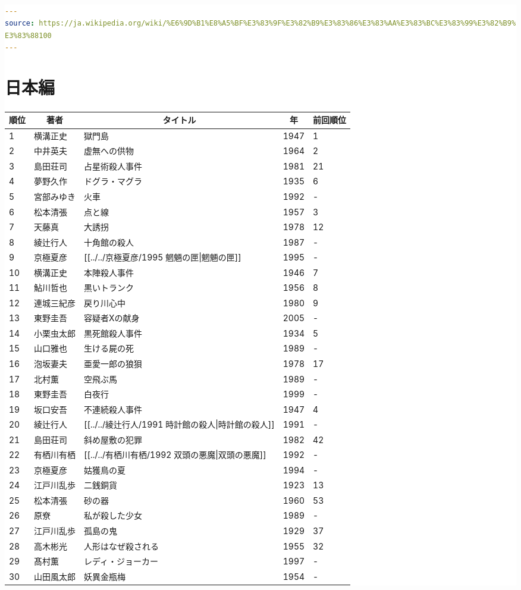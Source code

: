 ```yaml
---
source: https://ja.wikipedia.org/wiki/%E6%9D%B1%E8%A5%BF%E3%83%9F%E3%82%B9%E3%83%86%E3%83%AA%E3%83%BC%E3%83%99%E3%82%B9%E3%83%88100
---
```


# 日本編

| 順位  | 著者    | タイトル                                                 | 年    | 前回順位 |
| --- | ----- | ---------------------------------------------------- | ---- | ---- |
| 1   | 横溝正史  | 獄門島                                                  | 1947 | 1    |
| 2   | 中井英夫  | 虚無への供物                                               | 1964 | 2    |
| 3   | 島田荘司  | 占星術殺人事件                                              | 1981 | 21   |
| 4   | 夢野久作  | ドグラ・マグラ                                              | 1935 | 6    |
| 5   | 宮部みゆき | 火車                                                   | 1992 | -    |
| 6   | 松本清張  | 点と線                                                  | 1957 | 3    |
| 7   | 天藤真   | 大誘拐                                                  | 1978 | 12   |
| 8   | 綾辻行人  | 十角館の殺人                                               | 1987 | -    |
| 9   | 京極夏彦  | [[../../京極夏彦/1995 魍魎の匣\|魍魎の匣]]                       | 1995 | -    |
| 10  | 横溝正史  | 本陣殺人事件                                               | 1946 | 7    |
| 11  | 鮎川哲也  | 黒いトランク                                               | 1956 | 8    |
| 12  | 連城三紀彦 | 戻り川心中                                                | 1980 | 9    |
| 13  | 東野圭吾  | 容疑者Xの献身                                              | 2005 | -    |
| 14  | 小栗虫太郎 | 黒死館殺人事件                                              | 1934 | 5    |
| 15  | 山口雅也  | 生ける屍の死                                               | 1989 | -    |
| 16  | 泡坂妻夫  | 亜愛一郎の狼狽                                              | 1978 | 17   |
| 17  | 北村薫   | 空飛ぶ馬                                                 | 1989 | -    |
| 18  | 東野圭吾  | 白夜行                                                  | 1999 | -    |
| 19  | 坂口安吾  | 不連続殺人事件                                              | 1947 | 4    |
| 20  | 綾辻行人  | [[../../綾辻行人/1991 時計館の殺人\|時計館の殺人]]                   | 1991 | -    |
| 21  | 島田荘司  | 斜め屋敷の犯罪                                              | 1982 | 42   |
| 22  | 有栖川有栖 | [[../../有栖川有栖/1992 双頭の悪魔\|双頭の悪魔]]                    | 1992 | -    |
| 23  | 京極夏彦  | 姑獲鳥の夏                                                | 1994 | -    |
| 24  | 江戸川乱歩 | 二銭銅貨                                                 | 1923 | 13   |
| 25  | 松本清張  | 砂の器                                                  | 1960 | 53   |
| 26  | 原尞    | 私が殺した少女                                              | 1989 | -    |
| 27  | 江戸川乱歩 | 孤島の鬼                                                 | 1929 | 37   |
| 28  | 高木彬光  | 人形はなぜ殺される                                            | 1955 | 32   |
| 29  | 髙村薫   | レディ・ジョーカー                                            | 1997 | -    |
| 30  | 山田風太郎 | 妖異金瓶梅                                                | 1954 | -    |